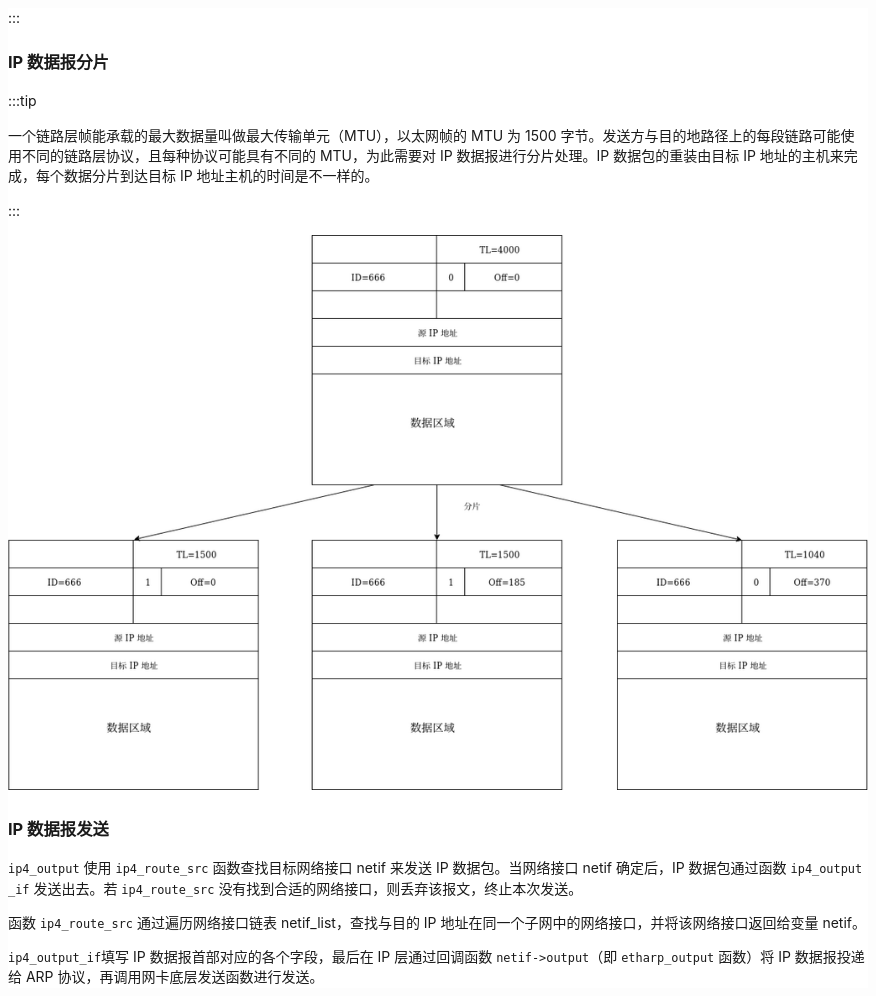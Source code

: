 :::

### IP 数据报分片

:::tip

一个链路层帧能承载的最大数据量叫做最大传输单元（MTU），以太网帧的 MTU 为 1500 字节。发送方与目的地路径上的每段链路可能使用不同的链路层协议，且每种协议可能具有不同的 MTU，为此需要对 IP 数据报进行分片处理。IP 数据包的重装由目标 IP 地址的主机来完成，每个数据分片到达目标 IP 地址主机的时间是不一样的。

:::

![IP 数据包分片](../.vuepress/public/images/cs/lwip/lwip_ip_frag.png)

### IP 数据报发送

`ip4_output` 使用 `ip4_route_src` 函数查找目标网络接口 netif 来发送 IP 数据包。当网络接口 netif 确定后，IP 数据包通过函数 `ip4_output_if` 发送出去。若 `ip4_route_src` 没有找到合适的网络接口，则丢弃该报文，终止本次发送。

函数 `ip4_route_src` 通过遍历网络接口链表 netif_list，查找与目的 IP 地址在同一个子网中的网络接口，并将该网络接口返回给变量 netif。

`ip4_output_if`填写 IP 数据报首部对应的各个字段，最后在 IP 层通过回调函数 `netif->output`（即 `etharp_output` 函数）将 IP 数据报投递给 ARP 协议，再调用网卡底层发送函数进行发送。
